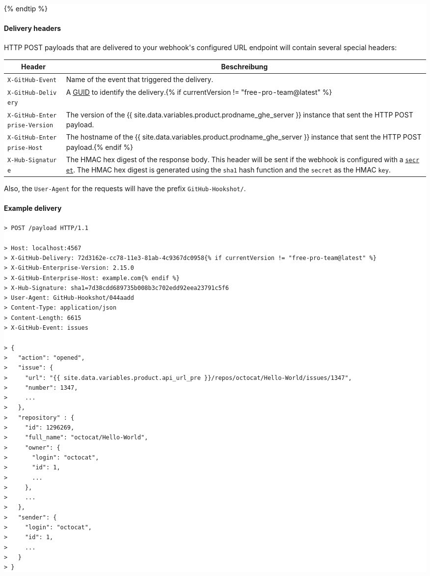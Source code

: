 {% endtip %}

#### Delivery headers

HTTP POST payloads that are delivered to your webhook's configured URL endpoint will contain several special headers:

| Header                        | Beschreibung                                                                                                                                                                                                                                                       |
| ----------------------------- | ------------------------------------------------------------------------------------------------------------------------------------------------------------------------------------------------------------------------------------------------------------------ |
| `X-GitHub-Event`              | Name of the event that triggered the delivery.                                                                                                                                                                                                                     |
| `X-GitHub-Delivery`           | A [GUID](http://en.wikipedia.org/wiki/Globally_unique_identifier) to identify the delivery.{% if currentVersion != "free-pro-team@latest" %}
| `X-GitHub-Enterprise-Version` | The version of the {{ site.data.variables.product.prodname_ghe_server }} instance that sent the HTTP POST payload.                                                                                                                                               |
| `X-GitHub-Enterprise-Host`    | The hostname of the {{ site.data.variables.product.prodname_ghe_server }} instance that sent the HTTP POST payload.{% endif %}
| `X-Hub-Signature`             | The HMAC hex digest of the response body. This header will be sent if the webhook is configured with a [`secret`](/v3/repos/hooks/#create-hook-config-params). The HMAC hex digest is generated using the `sha1` hash function and the `secret` as the HMAC `key`. |

Also, the `User-Agent` for the requests will have the prefix `GitHub-Hookshot/`.

#### Example delivery

```shell
> POST /payload HTTP/1.1

> Host: localhost:4567
> X-GitHub-Delivery: 72d3162e-cc78-11e3-81ab-4c9367dc0958{% if currentVersion != "free-pro-team@latest" %}
> X-GitHub-Enterprise-Version: 2.15.0
> X-GitHub-Enterprise-Host: example.com{% endif %}
> X-Hub-Signature: sha1=7d38cdd689735b008b3c702edd92eea23791c5f6
> User-Agent: GitHub-Hookshot/044aadd
> Content-Type: application/json
> Content-Length: 6615
> X-GitHub-Event: issues

> {
>   "action": "opened",
>   "issue": {
>     "url": "{{ site.data.variables.product.api_url_pre }}/repos/octocat/Hello-World/issues/1347",
>     "number": 1347,
>     ...
>   },
>   "repository" : {
>     "id": 1296269,
>     "full_name": "octocat/Hello-World",
>     "owner": {
>       "login": "octocat",
>       "id": 1,
>       ...
>     },
>     ...
>   },
>   "sender": {
>     "login": "octocat",
>     "id": 1,
>     ...
>   }
> }
```
